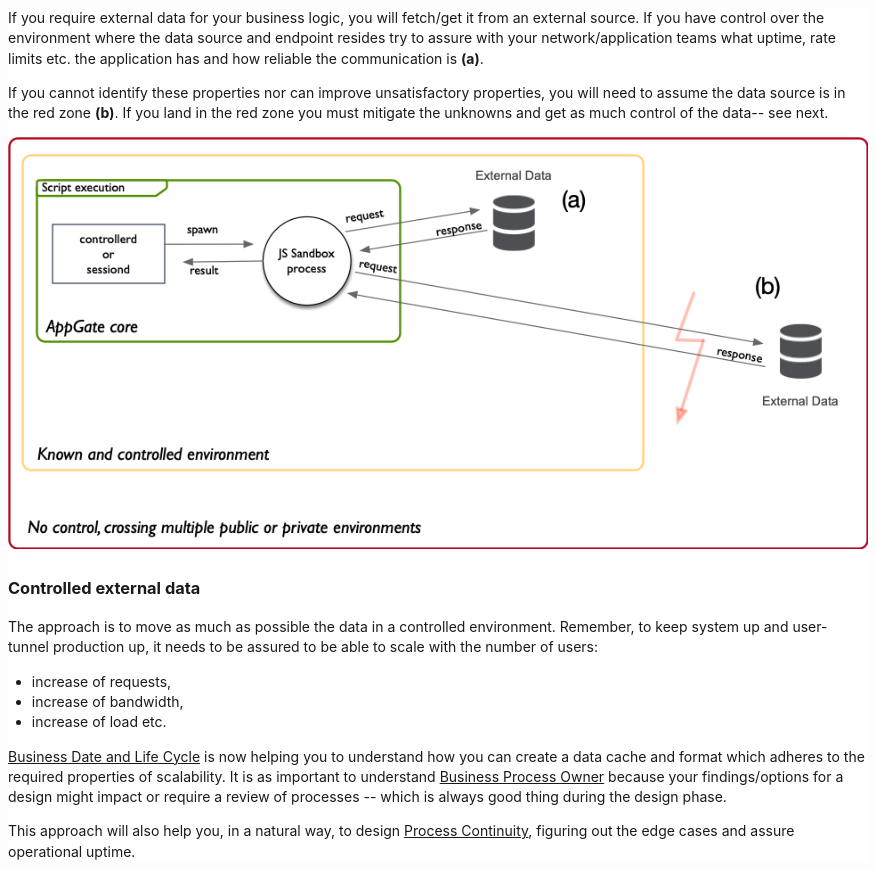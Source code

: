 If you require external data for your business logic, you will fetch/get it from an external source. If you have control over the environment where the data source and endpoint resides try to assure with your network/application teams what uptime, rate limits etc. the application has and how reliable the communication is **(a)**. 

If you cannot identify these properties nor can improve unsatisfactory properties, you will need to assume the data source is in the red zone **(b)**. If you land in the red zone you must mitigate the unknowns and get as much control of the data-- see next.

![Scripting no control](./scripting_nocontrol.png)



### Controlled external data
The approach is to move as much as possible the data in a controlled environment. Remember, to keep system up and user-tunnel production up, it needs to be assured to be able to scale with the number of users:
* increase of requests, 
* increase of bandwidth, 
* increase of load etc. 

[ Business Date and Life Cycle](#Business-date-and-life-cycle) is now helping you to understand how you can create a data cache and format which adheres to the required properties of scalability. It is as important to understand [ Business Process Owner](#Business-process-owner) because your findings/options for a design might impact or require a review of processes -- which is always good thing during the design phase.

This approach will also help you, in a natural way, to design [Process Continuity](#Process-Continuity), figuring out the edge cases and assure operational uptime.
